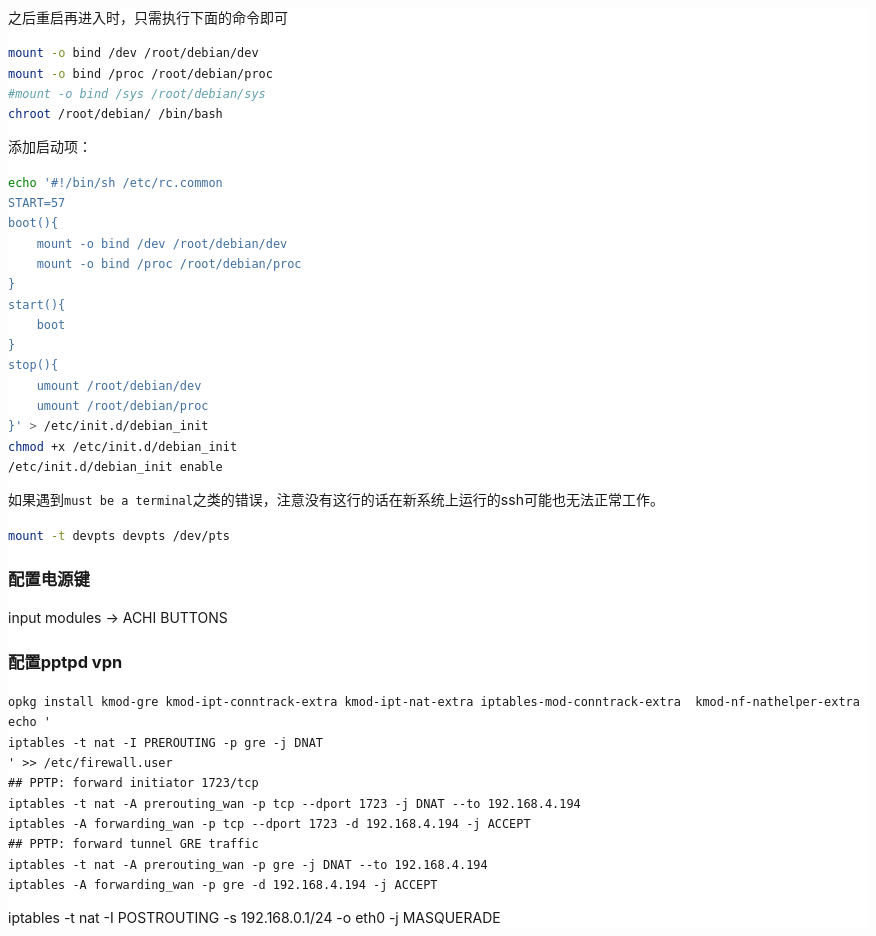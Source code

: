 之后重启再进入时，只需执行下面的命令即可

```bash
mount -o bind /dev /root/debian/dev
mount -o bind /proc /root/debian/proc
#mount -o bind /sys /root/debian/sys
chroot /root/debian/ /bin/bash
```

添加启动项：

```bash
echo '#!/bin/sh /etc/rc.common
START=57
boot(){
    mount -o bind /dev /root/debian/dev
    mount -o bind /proc /root/debian/proc
}
start(){
    boot
}
stop(){
    umount /root/debian/dev
    umount /root/debian/proc
}' > /etc/init.d/debian_init
chmod +x /etc/init.d/debian_init
/etc/init.d/debian_init enable
```

如果遇到`must be a terminal`之类的错误，注意没有这行的话在新系统上运行的ssh可能也无法正常工作。

```bash
mount -t devpts devpts /dev/pts
```

### 配置电源键
input modules -> ACHI BUTTONS


### 配置pptpd vpn

```
opkg install kmod-gre kmod-ipt-conntrack-extra kmod-ipt-nat-extra iptables-mod-conntrack-extra  kmod-nf-nathelper-extra
echo '
iptables -t nat -I PREROUTING -p gre -j DNAT
' >> /etc/firewall.user
## PPTP: forward initiator 1723/tcp
iptables -t nat -A prerouting_wan -p tcp --dport 1723 -j DNAT --to 192.168.4.194
iptables -A forwarding_wan -p tcp --dport 1723 -d 192.168.4.194 -j ACCEPT
## PPTP: forward tunnel GRE traffic
iptables -t nat -A prerouting_wan -p gre -j DNAT --to 192.168.4.194
iptables -A forwarding_wan -p gre -d 192.168.4.194 -j ACCEPT
```

iptables -t nat -I POSTROUTING -s 192.168.0.1/24 -o eth0 -j MASQUERADE

